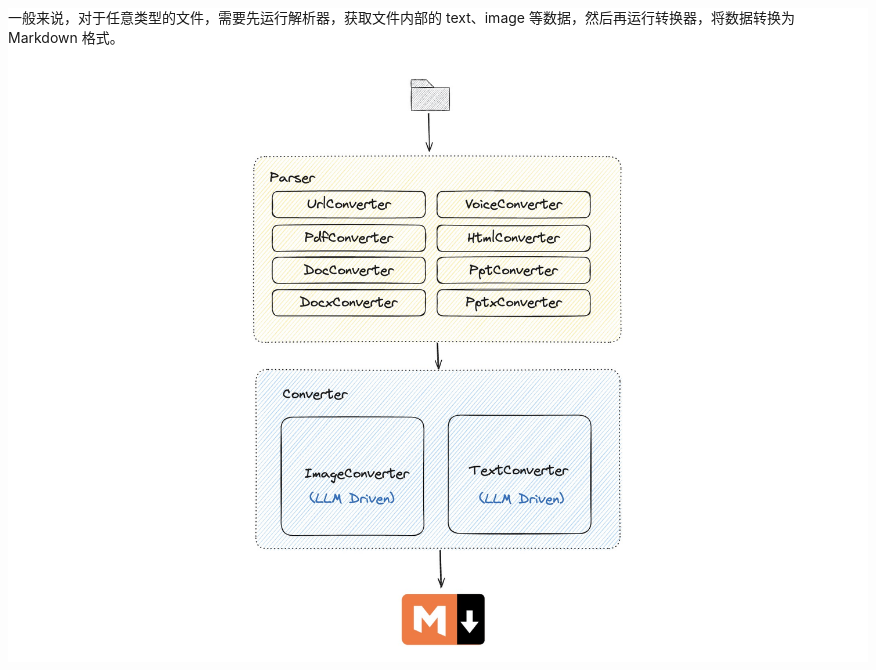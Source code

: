 一般来说，对于任意类型的文件，需要先运行解析器，获取文件内部的 text、image 等数据，然后再运行转换器，将数据转换为 Markdown 格式。

<p align="center">
  <img src="https://github.com/wisupai/e2m/blob/main/docs/images/e2m_pipeline.jpg?raw=true" width="400px" alt="wisup_e2m Logo">
</p>
